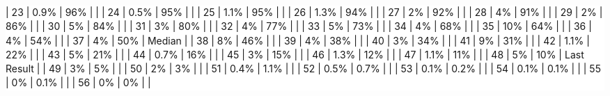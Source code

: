 | 23 | 0.9% | 96% |  |
| 24 | 0.5% | 95% |  |
| 25 | 1.1% | 95% |  |
| 26 | 1.3% | 94% |  |
| 27 | 2% | 92% |  |
| 28 | 4% | 91% |  |
| 29 | 2% | 86% |  |
| 30 | 5% | 84% |  |
| 31 | 3% | 80% |  |
| 32 | 4% | 77% |  |
| 33 | 5% | 73% |  |
| 34 | 4% | 68% |  |
| 35 | 10% | 64% |  |
| 36 | 4% | 54% |  |
| 37 | 4% | 50% | Median |
| 38 | 8% | 46% |  |
| 39 | 4% | 38% |  |
| 40 | 3% | 34% |  |
| 41 | 9% | 31% |  |
| 42 | 1.1% | 22% |  |
| 43 | 5% | 21% |  |
| 44 | 0.7% | 16% |  |
| 45 | 3% | 15% |  |
| 46 | 1.3% | 12% |  |
| 47 | 1.1% | 11% |  |
| 48 | 5% | 10% | Last Result |
| 49 | 3% | 5% |  |
| 50 | 2% | 3% |  |
| 51 | 0.4% | 1.1% |  |
| 52 | 0.5% | 0.7% |  |
| 53 | 0.1% | 0.2% |  |
| 54 | 0.1% | 0.1% |  |
| 55 | 0% | 0.1% |  |
| 56 | 0% | 0% |  |
